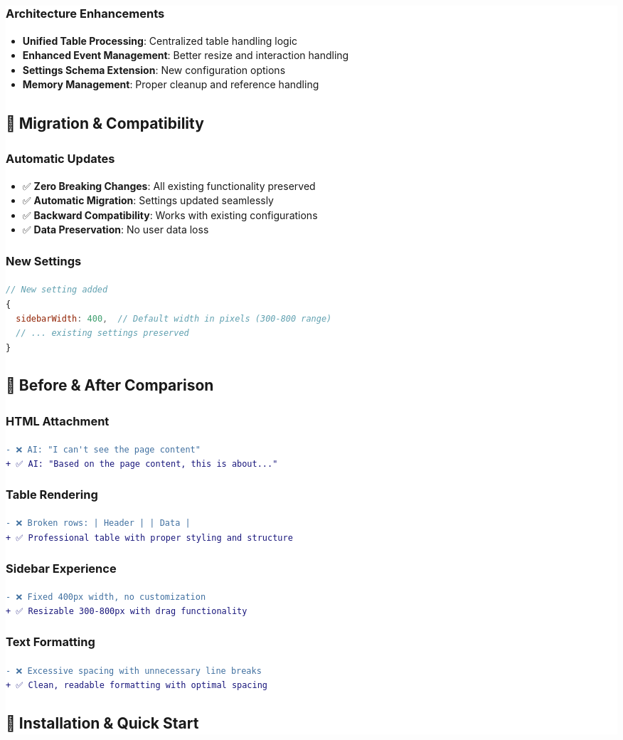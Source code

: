 ### Architecture Enhancements
- **Unified Table Processing**: Centralized table handling logic
- **Enhanced Event Management**: Better resize and interaction handling
- **Settings Schema Extension**: New configuration options
- **Memory Management**: Proper cleanup and reference handling

## 🔄 Migration & Compatibility

### Automatic Updates
- ✅ **Zero Breaking Changes**: All existing functionality preserved
- ✅ **Automatic Migration**: Settings updated seamlessly
- ✅ **Backward Compatibility**: Works with existing configurations
- ✅ **Data Preservation**: No user data loss

### New Settings
```javascript
// New setting added
{
  sidebarWidth: 400,  // Default width in pixels (300-800 range)
  // ... existing settings preserved
}
```

## 🎯 Before & After Comparison

### HTML Attachment
```diff
- ❌ AI: "I can't see the page content"
+ ✅ AI: "Based on the page content, this is about..."
```

### Table Rendering
```diff
- ❌ Broken rows: | Header | | Data |
+ ✅ Professional table with proper styling and structure
```

### Sidebar Experience
```diff
- ❌ Fixed 400px width, no customization
+ ✅ Resizable 300-800px with drag functionality
```

### Text Formatting
```diff
- ❌ Excessive spacing with unnecessary line breaks
+ ✅ Clean, readable formatting with optimal spacing
```

## 🚀 Installation & Quick Start
